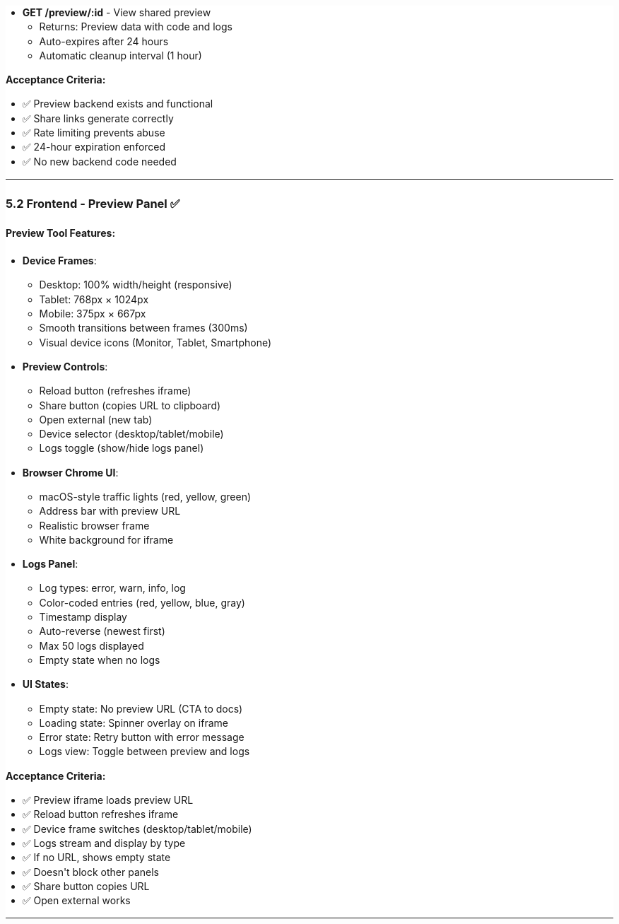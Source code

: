 - **GET /preview/:id** - View shared preview
  - Returns: Preview data with code and logs
  - Auto-expires after 24 hours
  - Automatic cleanup interval (1 hour)

**Acceptance Criteria:**
- ✅ Preview backend exists and functional
- ✅ Share links generate correctly
- ✅ Rate limiting prevents abuse
- ✅ 24-hour expiration enforced
- ✅ No new backend code needed

---

### 5.2 Frontend - Preview Panel ✅

#### Preview Tool Features:
- **Device Frames**:
  - Desktop: 100% width/height (responsive)
  - Tablet: 768px × 1024px
  - Mobile: 375px × 667px
  - Smooth transitions between frames (300ms)
  - Visual device icons (Monitor, Tablet, Smartphone)

- **Preview Controls**:
  - Reload button (refreshes iframe)
  - Share button (copies URL to clipboard)
  - Open external (new tab)
  - Device selector (desktop/tablet/mobile)
  - Logs toggle (show/hide logs panel)

- **Browser Chrome UI**:
  - macOS-style traffic lights (red, yellow, green)
  - Address bar with preview URL
  - Realistic browser frame
  - White background for iframe

- **Logs Panel**:
  - Log types: error, warn, info, log
  - Color-coded entries (red, yellow, blue, gray)
  - Timestamp display
  - Auto-reverse (newest first)
  - Max 50 logs displayed
  - Empty state when no logs

- **UI States**:
  - Empty state: No preview URL (CTA to docs)
  - Loading state: Spinner overlay on iframe
  - Error state: Retry button with error message
  - Logs view: Toggle between preview and logs

**Acceptance Criteria:**
- ✅ Preview iframe loads preview URL
- ✅ Reload button refreshes iframe
- ✅ Device frame switches (desktop/tablet/mobile)
- ✅ Logs stream and display by type
- ✅ If no URL, shows empty state
- ✅ Doesn't block other panels
- ✅ Share button copies URL
- ✅ Open external works

---